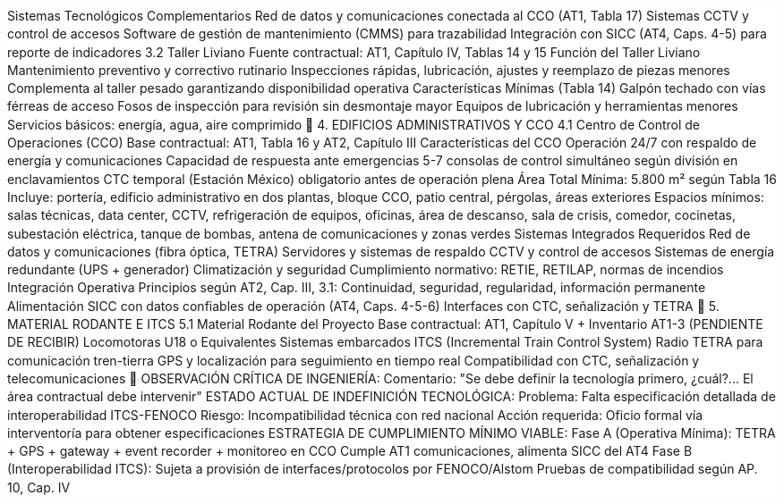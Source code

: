 Sistemas Tecnológicos Complementarios
Red de datos y comunicaciones conectada al CCO (AT1, Tabla 17)
Sistemas CCTV y control de accesos
Software de gestión de mantenimiento (CMMS) para trazabilidad
Integración con SICC (AT4, Caps. 4-5) para reporte de indicadores
3.2 Taller Liviano
Fuente contractual: AT1, Capítulo IV, Tablas 14 y 15
Función del Taller Liviano
Mantenimiento preventivo y correctivo rutinario
Inspecciones rápidas, lubricación, ajustes y reemplazo de piezas menores
Complementa al taller pesado garantizando disponibilidad operativa
Características Mínimas (Tabla 14)
Galpón techado con vías férreas de acceso
Fosos de inspección para revisión sin desmontaje mayor
Equipos de lubricación y herramientas menores
Servicios básicos: energía, agua, aire comprimido

4. EDIFICIOS ADMINISTRATIVOS Y CCO
4.1 Centro de Control de Operaciones (CCO)
Base contractual: AT1, Tabla 16 y AT2, Capítulo III
Características del CCO
Operación 24/7 con respaldo de energía y comunicaciones
Capacidad de respuesta ante emergencias
5-7 consolas de control simultáneo según división en enclavamientos
CTC temporal (Estación México) obligatorio antes de operación plena
Área Total Mínima: 5.800 m² según Tabla 16
Incluye: portería, edificio administrativo en dos plantas, bloque CCO, patio central, pérgolas, áreas exteriores
Espacios mínimos: salas técnicas, data center, CCTV, refrigeración de equipos, oficinas, área de descanso, sala de crisis, comedor, cocinetas, subestación eléctrica, tanque de bombas, antena de comunicaciones y zonas verdes
Sistemas Integrados Requeridos
Red de datos y comunicaciones (fibra óptica, TETRA)
Servidores y sistemas de respaldo
CCTV y control de accesos
Sistemas de energía redundante (UPS + generador)
Climatización y seguridad
Cumplimiento normativo: RETIE, RETILAP, normas de incendios
Integración Operativa
Principios según AT2, Cap. III, 3.1: Continuidad, seguridad, regularidad, información permanente
Alimentación SICC con datos confiables de operación (AT4, Caps. 4-5-6)
Interfaces con CTC, señalización y TETRA

5. MATERIAL RODANTE E ITCS
5.1 Material Rodante del Proyecto
Base contractual: AT1, Capítulo V + Inventario AT1-3 (PENDIENTE DE RECIBIR)
Locomotoras U18 o Equivalentes
Sistemas embarcados ITCS (Incremental Train Control System)
Radio TETRA para comunicación tren-tierra
GPS y localización para seguimiento en tiempo real
Compatibilidad con CTC, señalización y telecomunicaciones
🚨 OBSERVACIÓN CRÍTICA DE INGENIERÍA:
Comentario: "Se debe definir la tecnología primero, ¿cuál?... El área contractual debe intervenir"
ESTADO ACTUAL DE INDEFINICIÓN TECNOLÓGICA:
Problema: Falta especificación detallada de interoperabilidad ITCS-FENOCO
Riesgo: Incompatibilidad técnica con red nacional
Acción requerida: Oficio formal vía interventoría para obtener especificaciones
ESTRATEGIA DE CUMPLIMIENTO MÍNIMO VIABLE:
Fase A (Operativa Mínima):
TETRA + GPS + gateway + event recorder + monitoreo en CCO
Cumple AT1 comunicaciones, alimenta SICC del AT4
Fase B (Interoperabilidad ITCS):
Sujeta a provisión de interfaces/protocolos por FENOCO/Alstom
Pruebas de compatibilidad según AP. 10, Cap. IV